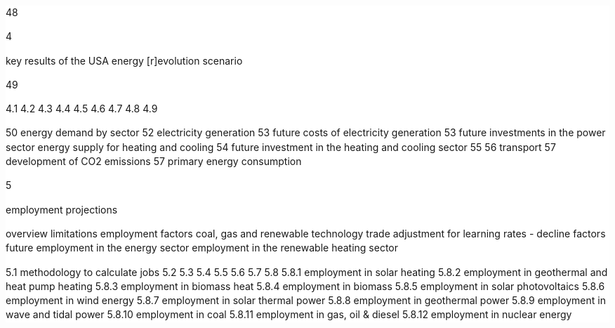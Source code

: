 48

4

key results of the USA energy [r]evolution scenario

49

4.1
4.2
4.3
4.4
4.5
4.6
4.7
4.8
4.9

50
energy demand by sector
52
electricity generation
53
future costs of electricity generation
53
future investments in the power sector
energy supply for heating and cooling
54
future investment in the heating and cooling sector 55
56
transport
57
development of CO2 emissions
57
primary energy consumption

5

employment projections

overview
limitations
employment factors
coal, gas and renewable technology trade
adjustment for learning rates - decline factors
future employment in the energy sector
employment in the renewable heating sector

5.1 methodology to calculate jobs
5.2
5.3
5.4
5.5
5.6
5.7
5.8
5.8.1 employment in solar heating
5.8.2 employment in geothermal and heat pump heating
5.8.3 employment in biomass heat
5.8.4 employment in biomass
5.8.5 employment in solar photovoltaics
5.8.6 employment in wind energy
5.8.7 employment in solar thermal power
5.8.8 employment in geothermal power
5.8.9 employment in wave and tidal power
5.8.10 employment in coal
5.8.11 employment in gas, oil & diesel
5.8.12 employment in nuclear energy